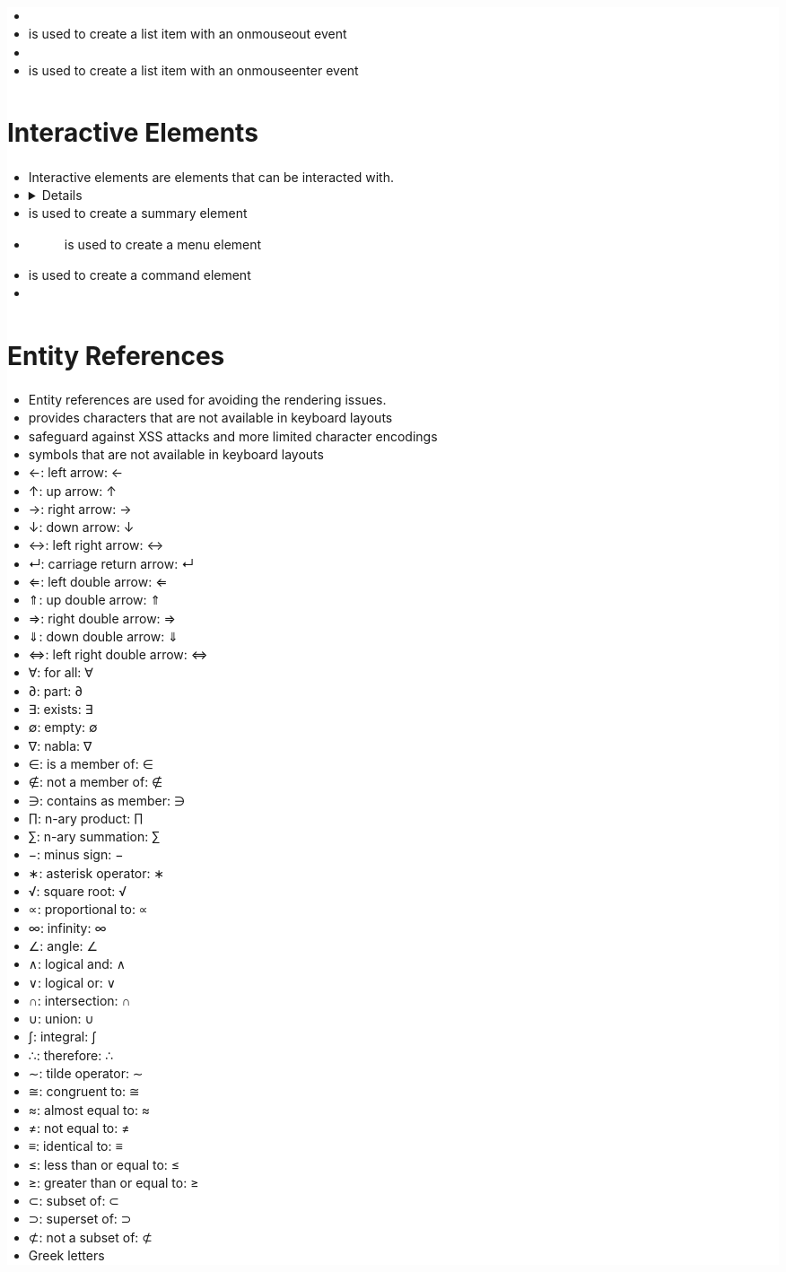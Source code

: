 - <li onmouseout=""> is used to create a list item with an onmouseout event
- <li onmouseenter=""> is used to create a list item with an onmouseenter event

# Interactive Elements

- Interactive elements are elements that can be interacted with.
- <details> is used to create a details element
- <summary> is used to create a summary element
- <menu> is used to create a menu element
- <command> is used to create a command element
- <dialog> is used to create a dialog element

# Entity References

- Entity references are used for avoiding the rendering issues.
- provides characters that are not available in keyboard layouts
- safeguard against XSS attacks and more limited character encodings
- symbols that are not available in keyboard layouts
- &larr;: left arrow: &#8592;
- &uarr;: up arrow: &#8593;
- &rarr;: right arrow: &#8594;
- &darr;: down arrow: &#8595;
- &harr;: left right arrow: &#8596;
- &crarr;: carriage return arrow: &#8629;
- &lArr;: left double arrow: &#8656;
- &uArr;: up double arrow: &#8657;
- &rArr;: right double arrow: &#8658;
- &dArr;: down double arrow: &#8659;
- &hArr;: left right double arrow: &#8660;
- &forall;: for all: &#8704;
- &part;: part: &#8706;
- &exist;: exists: &#8707;
- &empty;: empty: &#8709;
- &nabla;: nabla: &#8711;
- &isin;: is a member of: &#8712;
- &notin;: not a member of: &#8713;
- &ni;: contains as member: &#8715;
- &prod;: n-ary product: &#8719;
- &sum;: n-ary summation: &#8721;
- &minus;: minus sign: &#8722;
- &lowast;: asterisk operator: &#8727;
- &radic;: square root: &#8730;
- &prop;: proportional to: &#8733;
- &infin;: infinity: &#8734;
- &ang;: angle: &#8736;
- &and;: logical and: &#8743;
- &or;: logical or: &#8744;
- &cap;: intersection: &#8745;
- &cup;: union: &#8746;
- &int;: integral: &#8747;
- &there4;: therefore: &#8756;
- &sim;: tilde operator: &#8764;
- &cong;: congruent to: &#8773;
- &asymp;: almost equal to: &#8776;
- &ne;: not equal to: &#8800;
- &equiv;: identical to: &#8801;
- &le;: less than or equal to: &#8804;
- &ge;: greater than or equal to: &#8805;
- &sub;: subset of: &#8834;
- &sup;: superset of: &#8835;
- &nsub;: not a subset of: &#8836;
- Greek letters
